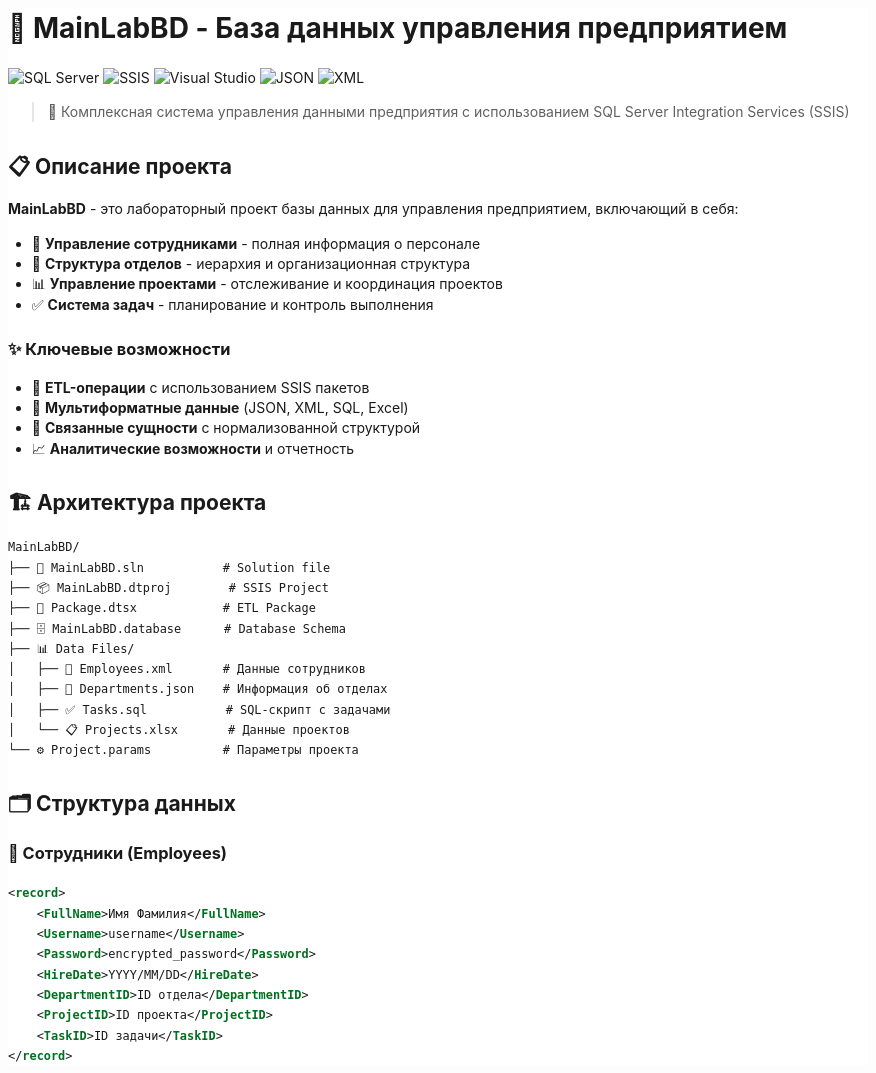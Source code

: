 # 🏢 MainLabBD - База данных управления предприятием

![SQL Server](https://img.shields.io/badge/SQL%20Server-CC2927?style=for-the-badge&logo=microsoft%20sql%20server&logoColor=white)
![SSIS](https://img.shields.io/badge/SSIS-0078D4?style=for-the-badge&logo=microsoft&logoColor=white)
![Visual Studio](https://img.shields.io/badge/Visual%20Studio-5C2D91?style=for-the-badge&logo=visual%20studio&logoColor=white)
![JSON](https://img.shields.io/badge/json-5E5C5C?style=for-the-badge&logo=json&logoColor=white)
![XML](https://img.shields.io/badge/XML-FF6600?style=for-the-badge&logo=xml&logoColor=white)

> 🎯 Комплексная система управления данными предприятия с использованием SQL Server Integration Services (SSIS)

## 📋 Описание проекта

**MainLabBD** - это лабораторный проект базы данных для управления предприятием, включающий в себя:

- 👥 **Управление сотрудниками** - полная информация о персонале
- 🏢 **Структура отделов** - иерархия и организационная структура  
- 📊 **Управление проектами** - отслеживание и координация проектов
- ✅ **Система задач** - планирование и контроль выполнения

### ✨ Ключевые возможности

- 🔄 **ETL-операции** с использованием SSIS пакетов
- 📁 **Мультиформатные данные** (JSON, XML, SQL, Excel)
- 🔗 **Связанные сущности** с нормализованной структурой
- 📈 **Аналитические возможности** и отчетность

## 🏗️ Архитектура проекта

```
MainLabBD/
├── 📄 MainLabBD.sln           # Solution file
├── 📦 MainLabBD.dtproj        # SSIS Project
├── 🔧 Package.dtsx            # ETL Package
├── 🗄️ MainLabBD.database      # Database Schema
├── 📊 Data Files/
│   ├── 👥 Employees.xml       # Данные сотрудников
│   ├── 🏢 Departments.json    # Информация об отделах
│   ├── ✅ Tasks.sql           # SQL-скрипт с задачами
│   └── 📋 Projects.xlsx       # Данные проектов
└── ⚙️ Project.params          # Параметры проекта
```

## 🗂️ Структура данных

### 👥 Сотрудники (Employees)
```xml
<record>
    <FullName>Имя Фамилия</FullName>
    <Username>username</Username>
    <Password>encrypted_password</Password>
    <HireDate>YYYY/MM/DD</HireDate>
    <DepartmentID>ID отдела</DepartmentID>
    <ProjectID>ID проекта</ProjectID>
    <TaskID>ID задачи</TaskID>
</record>
```
